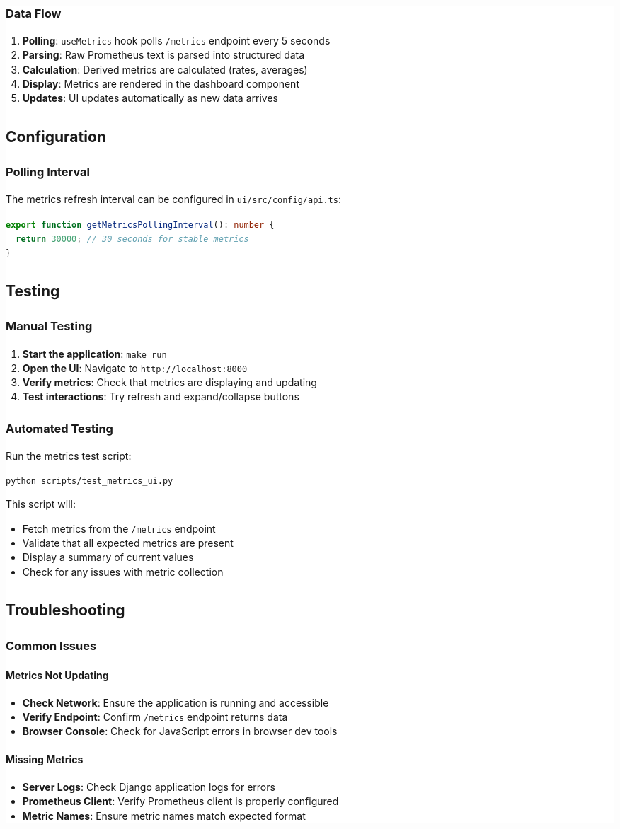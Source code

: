 ### Data Flow

1. **Polling**: `useMetrics` hook polls `/metrics` endpoint every 5 seconds
2. **Parsing**: Raw Prometheus text is parsed into structured data
3. **Calculation**: Derived metrics are calculated (rates, averages)
4. **Display**: Metrics are rendered in the dashboard component
5. **Updates**: UI updates automatically as new data arrives

## Configuration

### Polling Interval
The metrics refresh interval can be configured in `ui/src/config/api.ts`:

```typescript
export function getMetricsPollingInterval(): number {
  return 30000; // 30 seconds for stable metrics
}
```

## Testing

### Manual Testing
1. **Start the application**: `make run`
2. **Open the UI**: Navigate to `http://localhost:8000`
3. **Verify metrics**: Check that metrics are displaying and updating
4. **Test interactions**: Try refresh and expand/collapse buttons

### Automated Testing
Run the metrics test script:

```bash
python scripts/test_metrics_ui.py
```

This script will:
- Fetch metrics from the `/metrics` endpoint
- Validate that all expected metrics are present
- Display a summary of current values
- Check for any issues with metric collection

## Troubleshooting

### Common Issues

#### Metrics Not Updating
- **Check Network**: Ensure the application is running and accessible
- **Verify Endpoint**: Confirm `/metrics` endpoint returns data
- **Browser Console**: Check for JavaScript errors in browser dev tools

#### Missing Metrics
- **Server Logs**: Check Django application logs for errors
- **Prometheus Client**: Verify Prometheus client is properly configured
- **Metric Names**: Ensure metric names match expected format
